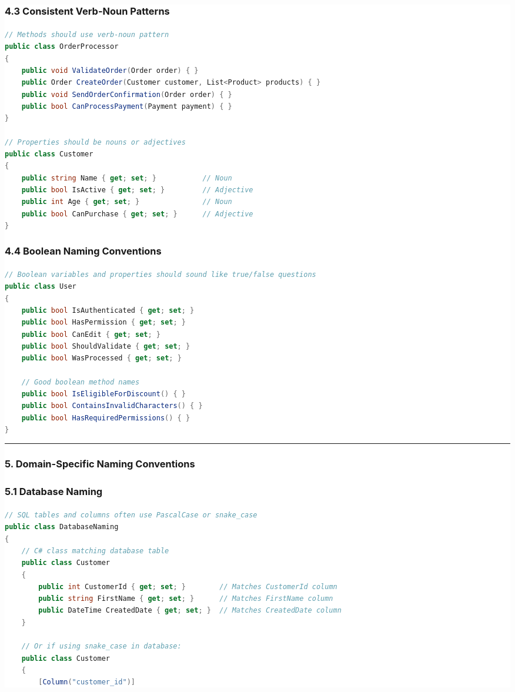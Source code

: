 ### **4.3 Consistent Verb-Noun Patterns**

```csharp
// Methods should use verb-noun pattern
public class OrderProcessor
{
    public void ValidateOrder(Order order) { }
    public Order CreateOrder(Customer customer, List<Product> products) { }
    public void SendOrderConfirmation(Order order) { }
    public bool CanProcessPayment(Payment payment) { }
}

// Properties should be nouns or adjectives
public class Customer
{
    public string Name { get; set; }           // Noun
    public bool IsActive { get; set; }         // Adjective
    public int Age { get; set; }               // Noun
    public bool CanPurchase { get; set; }      // Adjective
}

```

### **4.4 Boolean Naming Conventions**

```csharp
// Boolean variables and properties should sound like true/false questions
public class User
{
    public bool IsAuthenticated { get; set; }
    public bool HasPermission { get; set; }
    public bool CanEdit { get; set; }
    public bool ShouldValidate { get; set; }
    public bool WasProcessed { get; set; }

    // Good boolean method names
    public bool IsEligibleForDiscount() { }
    public bool ContainsInvalidCharacters() { }
    public bool HasRequiredPermissions() { }
}

```

---

### **5. Domain-Specific Naming Conventions**

### **5.1 Database Naming**

```csharp
// SQL tables and columns often use PascalCase or snake_case
public class DatabaseNaming
{
    // C# class matching database table
    public class Customer
    {
        public int CustomerId { get; set; }        // Matches CustomerId column
        public string FirstName { get; set; }      // Matches FirstName column
        public DateTime CreatedDate { get; set; }  // Matches CreatedDate column
    }

    // Or if using snake_case in database:
    public class Customer
    {
        [Column("customer_id")]
```